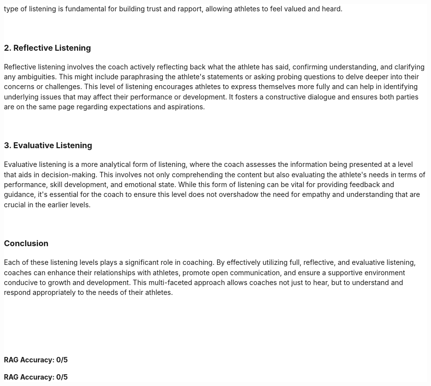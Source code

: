 type of listening is fundamental for building trust and rapport, allowing athletes to feel valued and heard.</p><p>&nbsp;</p><h3 id="2-reflective-listening" class="jop-noMdConv">2. <strong class="jop-noMdConv">Reflective Listening</strong></h3><p>Reflective listening involves the coach actively reflecting back what the athlete has said, confirming understanding, and clarifying any ambiguities. This might include paraphrasing the athlete's statements or asking probing questions to delve deeper into their concerns or challenges. This level of listening encourages athletes to express themselves more fully and can help in identifying underlying issues that may affect their performance or development. It fosters a constructive dialogue and ensures both parties are on the same page regarding expectations and aspirations.</p><p>&nbsp;</p><h3 id="3-evaluative-listening" class="jop-noMdConv">3. <strong class="jop-noMdConv">Evaluative Listening</strong></h3><p>Evaluative listening is a more analytical form of listening, where the coach assesses the information being presented at a level that aids in decision-making. This involves not only comprehending the content but also evaluating the athlete's needs in terms of performance, skill development, and emotional state. While this form of listening can be vital for providing feedback and guidance, it's essential for the coach to ensure this level does not overshadow the need for empathy and understanding that are crucial in the earlier levels.</p><p>&nbsp;</p><h3 id="conclusion" class="jop-noMdConv">Conclusion</h3><p>Each of these listening levels plays a significant role in coaching. By effectively utilizing full, reflective, and evaluative listening, coaches can enhance their relationships with athletes, promote open communication, and ensure a supportive environment conducive to growth and development. This multi-faceted approach allows coaches not just to hear, but to understand and respond appropriately to the needs of their athletes.</p><p>&nbsp;</p></td></tr><tr class="jop-noMdConv"><td style="width: 8.61244%;" class="jop-noMdConv"><strong class="jop-noMdConv">&nbsp;</strong></td><td style="width: 29.8777%;" class="jop-noMdConv"><p>&nbsp;</p></td><td style="width: 27.4322%;" class="jop-noMdConv"><p><strong>RAG Accuracy: 0/5</strong></p></td><td style="width: 32.4296%;" class="jop-noMdConv"><p><strong>RAG Accuracy: 0/5</strong></p></td></tr></tbody></table>